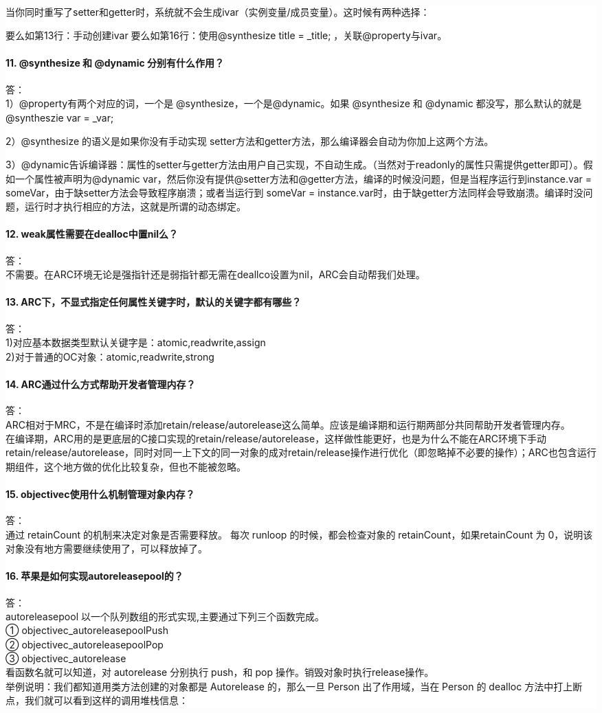 当你同时重写了setter和getter时，系统就不会生成ivar（实例变量/成员变量）。这时候有两种选择：

要么如第13行：手动创建ivar
要么如第16行：使用@synthesize title = _title; ，关联@property与ivar。

#### **11. @synthesize 和 @dynamic 分别有什么作用？**

答：<br/>
1）@property有两个对应的词，一个是 @synthesize，一个是@dynamic。如果 @synthesize 和 @dynamic 都没写，那么默认的就是 @syntheszie var = _var;

2）@synthesize 的语义是如果你没有手动实现 setter方法和getter方法，那么编译器会自动为你加上这两个方法。

3）@dynamic告诉编译器：属性的setter与getter方法由用户自己实现，不自动生成。（当然对于readonly的属性只需提供getter即可）。假如一个属性被声明为@dynamic var，然后你没有提供@setter方法和@getter方法，编译的时候没问题，但是当程序运行到instance.var = someVar，由于缺setter方法会导致程序崩溃；或者当运行到 someVar = instance.var时，由于缺getter方法同样会导致崩溃。编译时没问题，运行时才执行相应的方法，这就是所谓的动态绑定。

#### **12. weak属性需要在dealloc中置nil么？**

答：<br/>
不需要。在ARC环境无论是强指针还是弱指针都无需在deallco设置为nil，ARC会自动帮我们处理。<br/>


#### **13. ARC下，不显式指定任何属性关键字时，默认的关键字都有哪些？**

答：<br/>
1)对应基本数据类型默认关键字是：atomic,readwrite,assign<br/>
2)对于普通的OC对象：atomic,readwrite,strong<br/>


#### **14. ARC通过什么方式帮助开发者管理内存？**

答：<br/>
ARC相对于MRC，不是在编译时添加retain/release/autorelease这么简单。应该是编译期和运行期两部分共同帮助开发者管理内存。<br/>
在编译期，ARC用的是更底层的C接口实现的retain/release/autorelease，这样做性能更好，也是为什么不能在ARC环境下手动retain/release/autorelease，同时对同一上下文的同一对象的成对retain/release操作进行优化（即忽略掉不必要的操作）；ARC也包含运行期组件，这个地方做的优化比较复杂，但也不能被忽略。


#### **15. objectivec使用什么机制管理对象内存？**

答：<br/>
通过 retainCount 的机制来决定对象是否需要释放。 每次 runloop 的时候，都会检查对象的 retainCount，如果retainCount 为 0，说明该对象没有地方需要继续使用了，可以释放掉了。

#### **16. 苹果是如何实现autoreleasepool的？**

答：<br/>
autoreleasepool 以一个队列数组的形式实现,主要通过下列三个函数完成。<br/>
① objectivec_autoreleasepoolPush<br/>
② objectivec_autoreleasepoolPop<br/>
③ objectivec_autorelease<br/>
看函数名就可以知道，对 autorelease 分别执行 push，和 pop 操作。销毁对象时执行release操作。<br/>
举例说明：我们都知道用类方法创建的对象都是 Autorelease 的，那么一旦 Person 出了作用域，当在 Person 的 dealloc 方法中打上断点，我们就可以看到这样的调用堆栈信息：<br/>